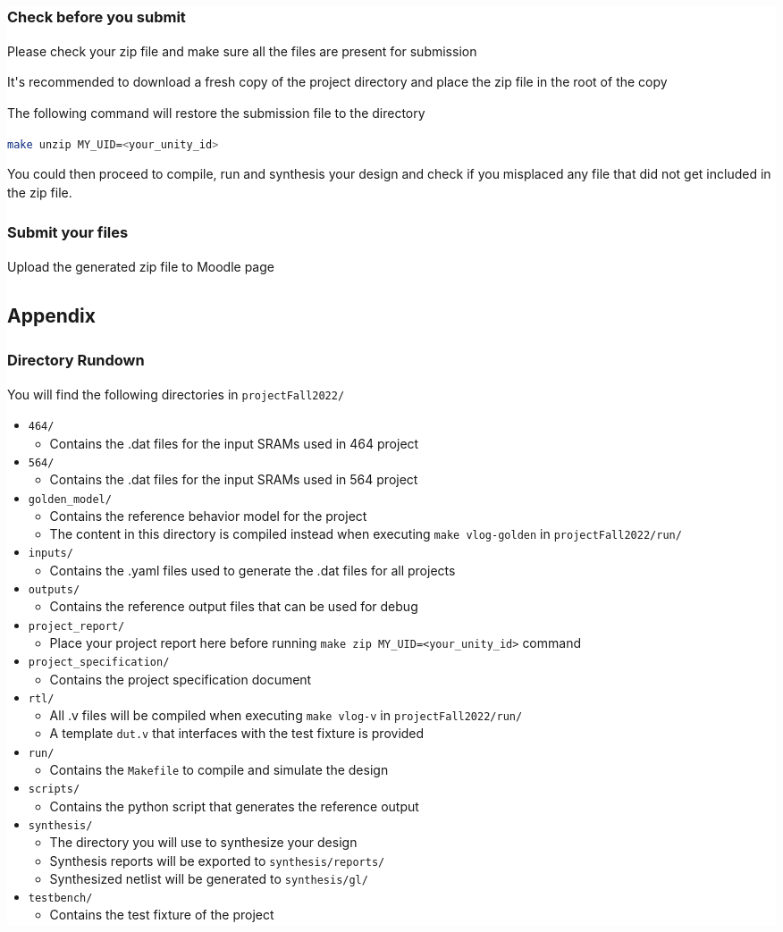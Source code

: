 ### Check before you submit

Please check your zip file and make sure all the files are present for submission

It's recommended to download a fresh copy of the project directory and place the zip file in the root of the copy

The following command will restore the submission file to the directory
```bash
make unzip MY_UID=<your_unity_id>
```
You could then proceed to compile, run and synthesis your design and check if you misplaced any file that did not get included in the zip file.

### Submit your files
Upload the generated zip file to Moodle page


## Appendix

### Directory Rundown

You will find the following directories in ```projectFall2022/```

* ```464/``` 
  * Contains the .dat files for the input SRAMs used in 464 project
* ```564/``` 
  * Contains the .dat files for the input SRAMs used in 564 project
* ```golden_model/``` 
  * Contains the reference behavior model for the project
  * The content in this directory is compiled instead when executing ```make vlog-golden``` in ```projectFall2022/run/```
* ```inputs/```
  * Contains the .yaml files used to generate the .dat files for all projects
* ```outputs/```
  * Contains the reference output files that can be used for debug
* ```project_report/```
  * Place your project report here before running ```make zip MY_UID=<your_unity_id>``` command
* ```project_specification/```
  * Contains the project specification document
* ```rtl/```
  * All .v files will be compiled when executing ```make vlog-v``` in ```projectFall2022/run/```
  * A template ```dut.v``` that interfaces with the test fixture is provided
* ```run/```
  * Contains the ```Makefile``` to compile and simulate the design
* ```scripts/```
  * Contains the python script that generates the reference output
* ```synthesis/```
  * The directory you will use to synthesize your design
  * Synthesis reports will be exported to ```synthesis/reports/```
  * Synthesized netlist will be generated to ```synthesis/gl/```
* ```testbench/```
  * Contains the test fixture of the project


